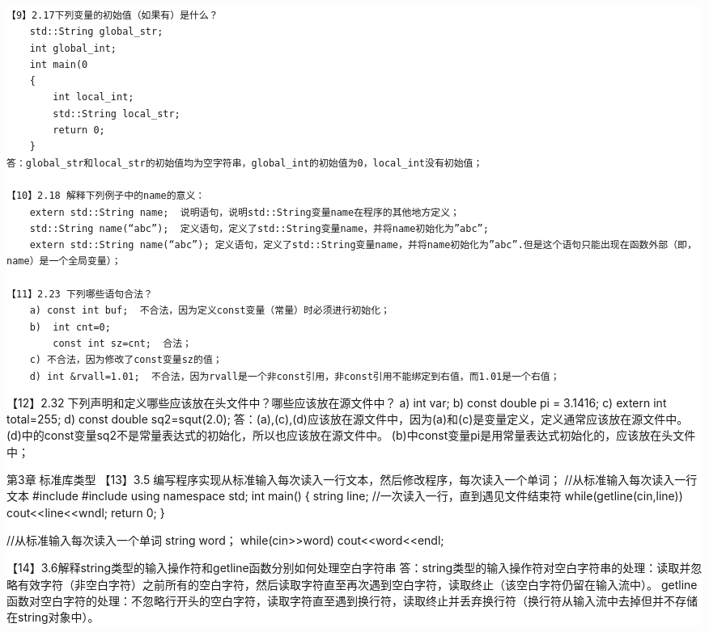 	【9】2.17下列变量的初始值（如果有）是什么？
		std::String global_str;
		int global_int;
		int main(0
		{
			int local_int;
			std::String local_str;
			return 0;
		}
	答：global_str和local_str的初始值均为空字符串，global_int的初始值为0，local_int没有初始值；

	【10】2.18 解释下列例子中的name的意义：
		extern std::String name;  说明语句，说明std::String变量name在程序的其他地方定义；
		std::String name(“abc”);  定义语句，定义了std::String变量name，并将name初始化为”abc”;
		extern std::String name(“abc”); 定义语句，定义了std::String变量name，并将name初始化为”abc”.但是这个语句只能出现在函数外部（即，name）是一个全局变量）；

	【11】2.23 下列哪些语句合法？
		a) const int buf;  不合法，因为定义const变量（常量）时必须进行初始化；
		b)  int cnt=0;
			const int sz=cnt;  合法；
		c) 不合法，因为修改了const变量sz的值；
		d) int &rvall=1.01;  不合法，因为rvall是一个非const引用，非const引用不能绑定到右值，而1.01是一个右值；
	
【12】2.32 下列声明和定义哪些应该放在头文件中？哪些应该放在源文件中？
	a) int var;
	b) const double pi = 3.1416;
	c) extern int total=255;
	d) const double sq2=squt(2.0);
答：(a),(c),(d)应该放在源文件中，因为(a)和(c)是变量定义，定义通常应该放在源文件中。(d)中的const变量sq2不是常量表达式的初始化，所以也应该放在源文件中。
	(b)中const变量pi是用常量表达式初始化的，应该放在头文件中；


第3章	标准库类型
	【13】3.5 编写程序实现从标准输入每次读入一行文本，然后修改程序，每次读入一个单词；
	//从标准输入每次读入一行文本
	#include <iostream>
	#include <string>
	using namespace std;
	int main()
	{
		string line;
		//一次读入一行，直到遇见文件结束符
		while(getline(cin,line))
			cout<<line<<wndl;
		return 0;
	}
	
//从标准输入每次读入一个单词
string word；
	while(cin>>word)
		cout<<word<<endl;

【14】3.6解释string类型的输入操作符和getline函数分别如何处理空白字符串
答：string类型的输入操作符对空白字符串的处理：读取并忽略有效字符（非空白字符）之前所有的空白字符，然后读取字符直至再次遇到空白字符，读取终止（该空白字符仍留在输入流中）。
getline函数对空白字符的处理：不忽略行开头的空白字符，读取字符直至遇到换行符，读取终止并丢弃换行符（换行符从输入流中去掉但并不存储在string对象中）。
